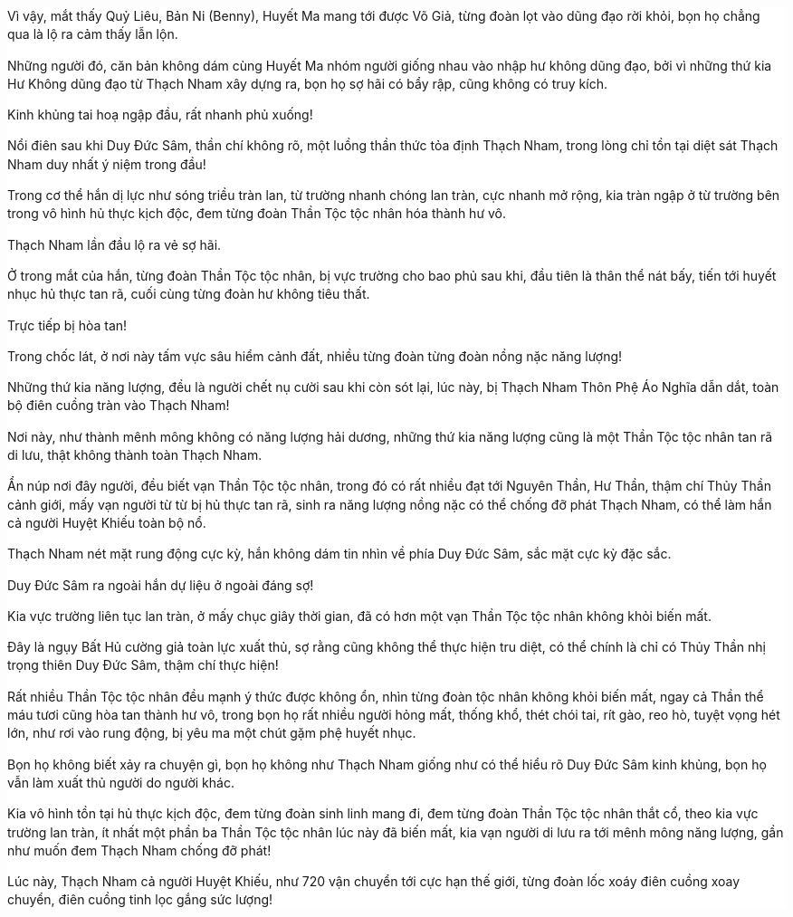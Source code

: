 Vì vậy, mắt thấy Quỷ Liêu, Bản Ni (Benny), Huyết Ma mang tới được Võ Giả, từng đoàn lọt vào dũng đạo rời khỏi, bọn họ chẳng qua là lộ ra cảm thấy lẫn lộn.

Những người đó, căn bản không dám cùng Huyết Ma nhóm người giống nhau vào nhập hư không dũng đạo, bởi vì những thứ kia Hư Không dũng đạo từ Thạch Nham xây dựng ra, bọn họ sợ hãi có bẩy rập, cũng không có truy kích.

Kinh khủng tai hoạ ngập đầu, rất nhanh phủ xuống!

Nổi điên sau khi Duy Đức Sâm, thần chí không rõ, một luồng thần thức tỏa định Thạch Nham, trong lòng chỉ tồn tại diệt sát Thạch Nham duy nhất ý niệm trong đầu!

Trong cơ thể hắn dị lực như sóng triều tràn lan, từ trường nhanh chóng lan tràn, cực nhanh mở rộng, kia tràn ngập ở từ trường bên trong vô hình hủ thực kịch độc, đem từng đoàn Thần Tộc tộc nhân hóa thành hư vô.

Thạch Nham lần đầu lộ ra vẻ sợ hãi.

Ở trong mắt của hắn, từng đoàn Thần Tộc tộc nhân, bị vực trường cho bao phủ sau khi, đầu tiên là thân thể nát bấy, tiến tới huyết nhục hủ thực tan rã, cuối cùng từng đoàn hư không tiêu thất.

Trực tiếp bị hòa tan!

Trong chốc lát, ở nơi này tấm vực sâu hiểm cảnh đất, nhiều từng đoàn từng đoàn nồng nặc năng lượng!

Những thứ kia năng lượng, đều là người chết nụ cười sau khi còn sót lại, lúc này, bị Thạch Nham Thôn Phệ Áo Nghĩa dẫn dắt, toàn bộ điên cuồng tràn vào Thạch Nham!

Nơi này, như thành mênh mông không có năng lượng hải dương, những thứ kia năng lượng cũng là một Thần Tộc tộc nhân tan rã di lưu, thật không thành toàn Thạch Nham.

Ẩn núp nơi đây người, đều biết vạn Thần Tộc tộc nhân, trong đó có rất nhiều đạt tới Nguyên Thần, Hư Thần, thậm chí Thủy Thần cảnh giới, mấy vạn người từ từ bị hủ thực tan rã, sinh ra năng lượng nồng nặc có thể chống đỡ phát Thạch Nham, có thể làm hắn cả người Huyệt Khiếu toàn bộ nổ.

Thạch Nham nét mặt rung động cực kỳ, hắn không dám tin nhìn về phía Duy Đức Sâm, sắc mặt cực kỳ đặc sắc.

Duy Đức Sâm ra ngoài hắn dự liệu ở ngoài đáng sợ!

Kia vực trường liên tục lan tràn, ở mấy chục giây thời gian, đã có hơn một vạn Thần Tộc tộc nhân không khỏi biến mất.

Đây là ngụy Bất Hủ cường giả toàn lực xuất thủ, sợ rằng cũng không thể thực hiện tru diệt, có thể chính là chỉ có Thủy Thần nhị trọng thiên Duy Đức Sâm, thậm chí thực hiện!

Rất nhiều Thần Tộc tộc nhân đều mạnh ý thức được không ổn, nhìn từng đoàn tộc nhân không khỏi biến mất, ngay cả Thần thể máu tươi cũng hòa tan thành hư vô, trong bọn họ rất nhiều người hỏng mất, thống khổ, thét chói tai, rít gào, reo hò, tuyệt vọng hét lớn, như rơi vào rung động, bị yêu ma một chút gặm phệ huyết nhục.

Bọn họ không biết xảy ra chuyện gì, bọn họ không như Thạch Nham giống như có thể hiểu rõ Duy Đức Sâm kinh khủng, bọn họ vẫn làm xuất thủ người do người khác.

Kia vô hình tồn tại hủ thực kịch độc, đem từng đoàn sinh linh mang đi, đem từng đoàn Thần Tộc tộc nhân thắt cổ, theo kia vực trường lan tràn, ít nhất một phần ba Thần Tộc tộc nhân lúc này đã biến mất, kia vạn người di lưu ra tới mênh mông năng lượng, gần như muốn đem Thạch Nham chống đỡ phát!

Lúc này, Thạch Nham cả người Huyệt Khiếu, như 720 vận chuyển tới cực hạn thế giới, từng đoàn lốc xoáy điên cuồng xoay chuyển, điên cuồng tinh lọc gắng sức lượng!
